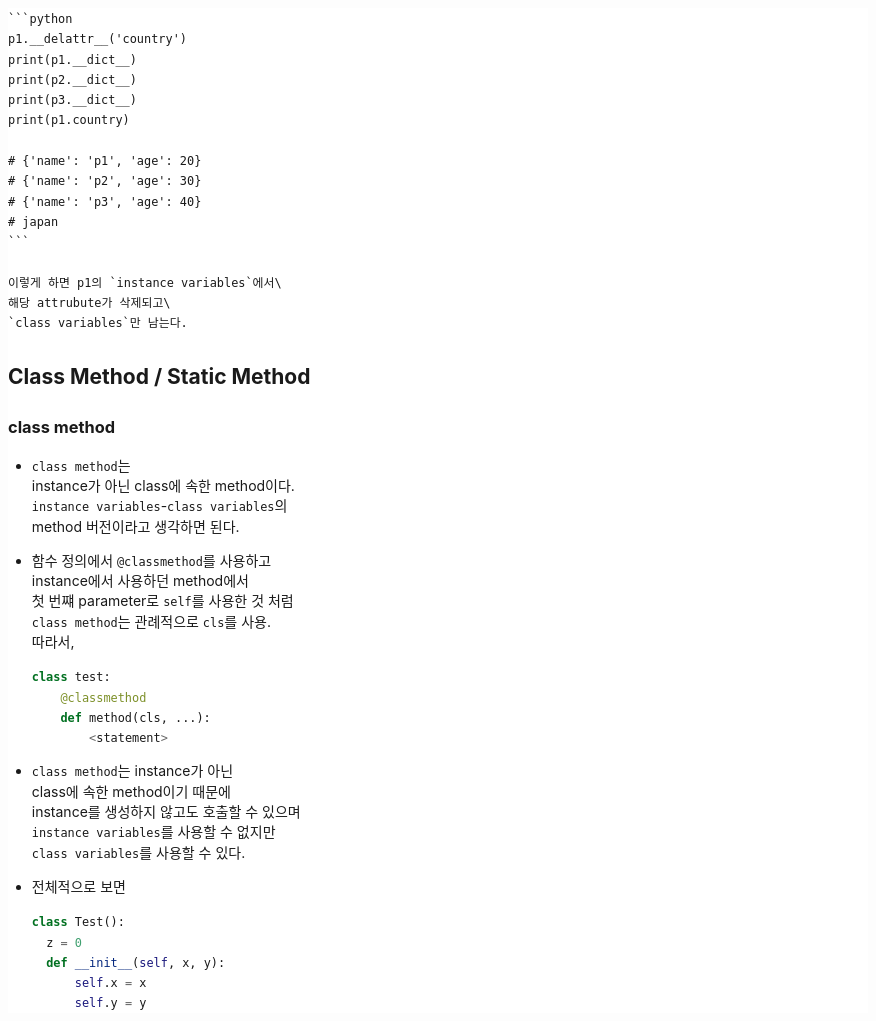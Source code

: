     ```python
    p1.__delattr__('country')
    print(p1.__dict__)
    print(p2.__dict__)
    print(p3.__dict__)
    print(p1.country)

    # {'name': 'p1', 'age': 20}
    # {'name': 'p2', 'age': 30}
    # {'name': 'p3', 'age': 40}
    # japan
    ```

    이렇게 하면 p1의 `instance variables`에서\
    해당 attrubute가 삭제되고\
    `class variables`만 남는다.

## Class Method / Static Method

### class method

* `class method`는\
  instance가 아닌 class에 속한 method이다.\
  `instance variables`-`class variables`의\
  method 버전이라고 생각하면 된다.
*   함수 정의에서 `@classmethod`를 사용하고\
    instance에서 사용하던 method에서\
    첫 번쨰 parameter로 `self`를 사용한 것 처럼\
    `class method`는 관례적으로 `cls`를 사용.\
    따라서,

    ```python
    class test:
        @classmethod
        def method(cls, ...):
            <statement>
    ```
* `class method`는 instance가 아닌\
  class에 속한 method이기 때문에\
  instance를 생성하지 않고도 호출할 수 있으며\
  `instance variables`를 사용할 수 없지만\
  `class variables`를 사용할 수 있다.
*   전체적으로 보면

    ```python
    class Test():
      z = 0
      def __init__(self, x, y):
          self.x = x
          self.y = y
